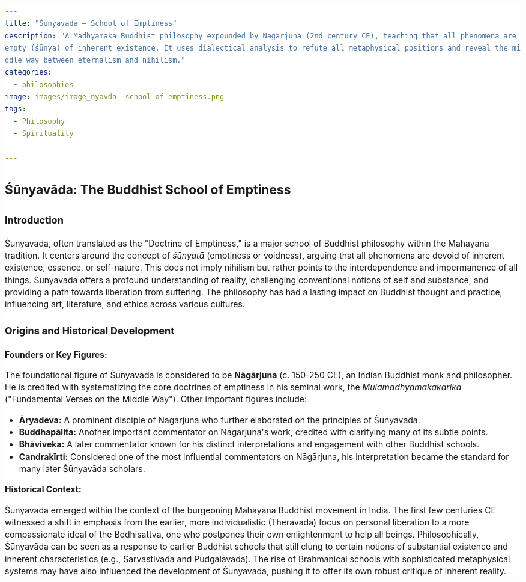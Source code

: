 ```yaml
---
title: "Śūnyavāda – School of Emptiness"
description: "A Madhyamaka Buddhist philosophy expounded by Nagarjuna (2nd century CE), teaching that all phenomena are empty (śūnya) of inherent existence. It uses dialectical analysis to refute all metaphysical positions and reveal the middle way between eternalism and nihilism."
categories:
  - philosophies
image: images/image_nyavda--school-of-emptiness.png
tags:
  - Philosophy
  - Spirituality

---
```


## Śūnyavāda: The Buddhist School of Emptiness

### Introduction

Śūnyavāda, often translated as the "Doctrine of Emptiness," is a major school of Buddhist philosophy within the Mahāyāna tradition. It centers around the concept of *śūnyatā* (emptiness or voidness), arguing that all phenomena are devoid of inherent existence, essence, or self-nature. This does not imply nihilism but rather points to the interdependence and impermanence of all things. Śūnyavāda offers a profound understanding of reality, challenging conventional notions of self and substance, and providing a path towards liberation from suffering. The philosophy has had a lasting impact on Buddhist thought and practice, influencing art, literature, and ethics across various cultures.

### Origins and Historical Development

**Founders or Key Figures:**

The foundational figure of Śūnyavāda is considered to be **Nāgārjuna** (c. 150-250 CE), an Indian Buddhist monk and philosopher. He is credited with systematizing the core doctrines of emptiness in his seminal work, the *Mūlamadhyamakakārikā* ("Fundamental Verses on the Middle Way"). Other important figures include:

*   **Āryadeva:** A prominent disciple of Nāgārjuna who further elaborated on the principles of Śūnyavāda.
*   **Buddhapālita:** Another important commentator on Nāgārjuna's work, credited with clarifying many of its subtle points.
*   **Bhāviveka:** A later commentator known for his distinct interpretations and engagement with other Buddhist schools.
*   **Candrakīrti:** Considered one of the most influential commentators on Nāgārjuna, his interpretation became the standard for many later Śūnyavāda scholars.

**Historical Context:**

Śūnyavāda emerged within the context of the burgeoning Mahāyāna Buddhist movement in India. The first few centuries CE witnessed a shift in emphasis from the earlier, more individualistic (Theravāda) focus on personal liberation to a more compassionate ideal of the Bodhisattva, one who postpones their own enlightenment to help all beings. Philosophically, Śūnyavāda can be seen as a response to earlier Buddhist schools that still clung to certain notions of substantial existence and inherent characteristics (e.g., Sarvāstivāda and Pudgalavāda). The rise of Brahmanical schools with sophisticated metaphysical systems may have also influenced the development of Śūnyavāda, pushing it to offer its own robust critique of inherent reality.
